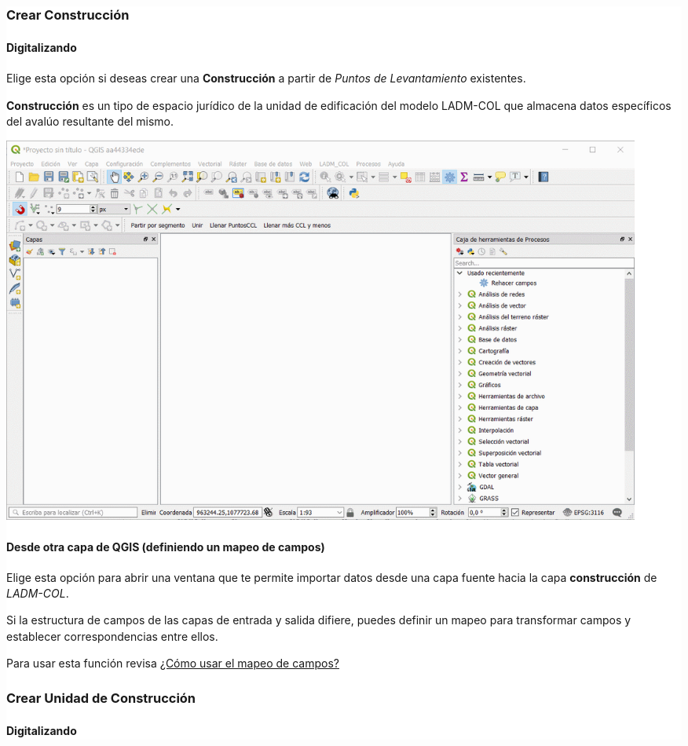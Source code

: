 ### Crear Construcción

#### Digitalizando

Elige esta opción si deseas crear una **Construcción** a partir de *Puntos de Levantamiento* existentes.

**Construcción** es un tipo de espacio jurídico de la unidad de edificación del modelo LADM-COL que almacena datos específicos del avalúo resultante del mismo.

<a class="" data-lightbox="Crear construcción" href="_static/captura_y_estructura_de_datos/create_building.gif" title="Crear construcción" data-title="Crear construcción"><img src="_static/captura_y_estructura_de_datos/create_building.gif" class="align-center" width="800px" alt="Crear construcción"/></a>

#### Desde otra capa de QGIS (definiendo un mapeo de campos)

Elige esta opción para abrir una ventana que te permite importar datos desde una capa fuente hacia la capa **construcción** de *LADM-COL*.

Si la estructura de campos de las capas de entrada y salida difiere, puedes definir un mapeo para transformar campos y establecer correspondencias entre ellos.

Para usar esta función revisa [¿Cómo usar el mapeo de campos?](#como-usar-el-mapeo-de-campos)

### Crear Unidad de Construcción

#### Digitalizando
